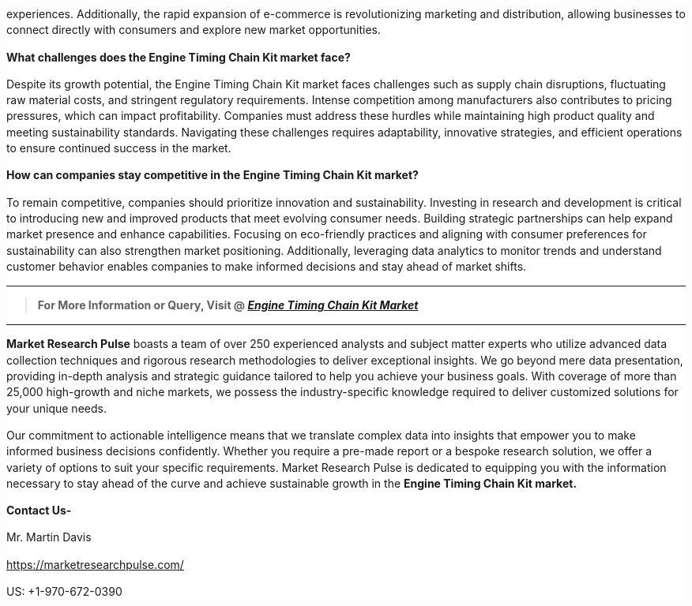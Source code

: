 experiences. Additionally, the rapid expansion of e-commerce is revolutionizing marketing and distribution, allowing businesses to connect directly with consumers and explore new market opportunities.</p><p><strong>What challenges does the Engine Timing Chain Kit market face?</strong></p><p>Despite its growth potential, the Engine Timing Chain Kit market faces challenges such as supply chain disruptions, fluctuating raw material costs, and stringent regulatory requirements. Intense competition among manufacturers also contributes to pricing pressures, which can impact profitability. Companies must address these hurdles while maintaining high product quality and meeting sustainability standards. Navigating these challenges requires adaptability, innovative strategies, and efficient operations to ensure continued success in the market.</p><p><strong>How can companies stay competitive in the Engine Timing Chain Kit market?</strong></p><p>To remain competitive, companies should prioritize innovation and sustainability. Investing in research and development is critical to introducing new and improved products that meet evolving consumer needs. Building strategic partnerships can help expand market presence and enhance capabilities. Focusing on eco-friendly practices and aligning with consumer preferences for sustainability can also strengthen market positioning. Additionally, leveraging data analytics to monitor trends and understand customer behavior enables companies to make informed decisions and stay ahead of market shifts.</p><hr /><blockquote><p><strong>For More Information or Query, Visit @&nbsp;<em><a href="https://marketresearchpulse.com/report/46051/engine-timing-chain-kit-market?utm_source=Linkedin&utm_medium=023">Engine Timing Chain Kit Market</a></em></strong></p></blockquote><hr /><p><strong>Market Research Pulse</strong> boasts a team of over 250 experienced analysts and subject matter experts who utilize advanced data collection techniques and rigorous research methodologies to deliver exceptional insights. We go beyond mere data presentation, providing in-depth analysis and strategic guidance tailored to help you achieve your business goals. With coverage of more than 25,000 high-growth and niche markets, we possess the industry-specific knowledge required to deliver customized solutions for your unique needs.</p><p>Our commitment to actionable intelligence means that we translate complex data into insights that empower you to make informed business decisions confidently. Whether you require a pre-made report or a bespoke research solution, we offer a variety of options to suit your specific requirements. Market Research Pulse is dedicated to equipping you with the information necessary to stay ahead of the curve and achieve sustainable growth in the <strong>Engine Timing Chain Kit market.</strong></p><p><strong>Contact Us-</strong></p><p>Mr. Martin Davis</p><p>https://marketresearchpulse.com/</p><p>US: +1-970-672-0390</p>
